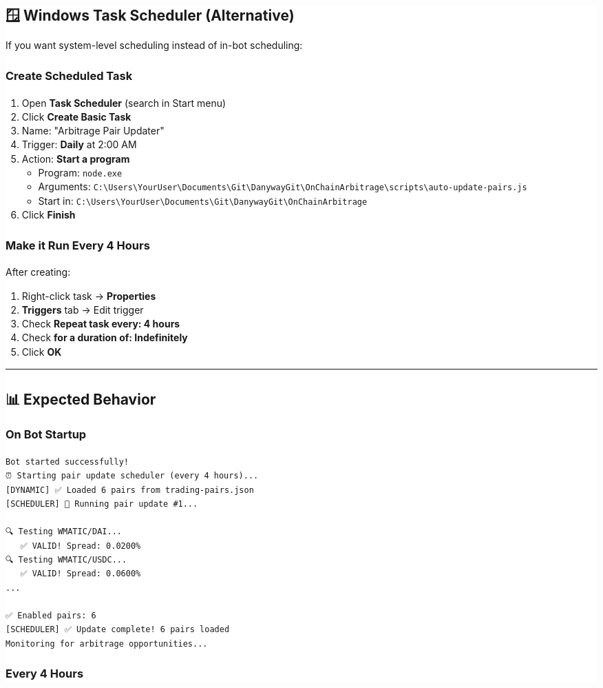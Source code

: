 ## 🪟 Windows Task Scheduler (Alternative)

If you want system-level scheduling instead of in-bot scheduling:

### Create Scheduled Task

1. Open **Task Scheduler** (search in Start menu)
2. Click **Create Basic Task**
3. Name: "Arbitrage Pair Updater"
4. Trigger: **Daily** at 2:00 AM
5. Action: **Start a program**
   - Program: `node.exe`
   - Arguments: `C:\Users\YourUser\Documents\Git\DanywayGit\OnChainArbitrage\scripts\auto-update-pairs.js`
   - Start in: `C:\Users\YourUser\Documents\Git\DanywayGit\OnChainArbitrage`
6. Click **Finish**

### Make it Run Every 4 Hours

After creating:
1. Right-click task → **Properties**
2. **Triggers** tab → Edit trigger
3. Check **Repeat task every: 4 hours**
4. Check **for a duration of: Indefinitely**
5. Click **OK**

---

## 📊 Expected Behavior

### On Bot Startup

```
Bot started successfully!
⏰ Starting pair update scheduler (every 4 hours)...
[DYNAMIC] ✅ Loaded 6 pairs from trading-pairs.json
[SCHEDULER] 🔄 Running pair update #1...

🔍 Testing WMATIC/DAI...
   ✅ VALID! Spread: 0.0200%
🔍 Testing WMATIC/USDC...
   ✅ VALID! Spread: 0.0600%
...

✅ Enabled pairs: 6
[SCHEDULER] ✅ Update complete! 6 pairs loaded
Monitoring for arbitrage opportunities...
```

### Every 4 Hours
